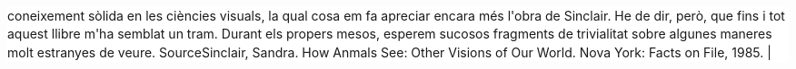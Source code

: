 coneixement sòlida en les ciències visuals, la qual cosa em fa apreciar encara més l'obra de Sinclair. He de dir, però, que fins i tot aquest llibre m'ha semblat un tram. Durant els propers mesos, esperem sucosos fragments de trivialitat sobre algunes maneres molt estranyes de veure. SourceSinclair, Sandra. How Anmals See: Other Visions of Our World. Nova York: Facts on File, 1985. |